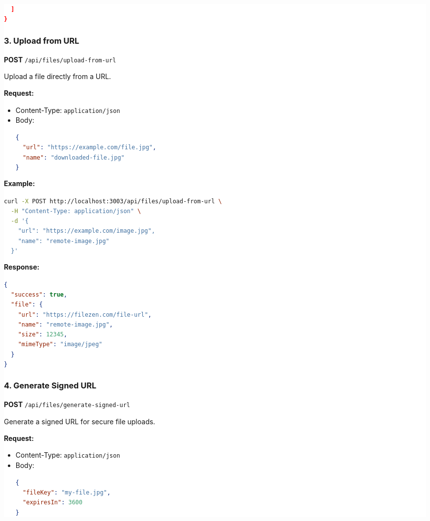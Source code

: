 ```json
  ]
}
```

### 3. Upload from URL
**POST** `/api/files/upload-from-url`

Upload a file directly from a URL.

**Request:**
- Content-Type: `application/json`
- Body:
  ```json
  {
    "url": "https://example.com/file.jpg",
    "name": "downloaded-file.jpg"
  }
  ```

**Example:**
```bash
curl -X POST http://localhost:3003/api/files/upload-from-url \
  -H "Content-Type: application/json" \
  -d '{
    "url": "https://example.com/image.jpg",
    "name": "remote-image.jpg"
  }'
```

**Response:**
```json
{
  "success": true,
  "file": {
    "url": "https://filezen.com/file-url",
    "name": "remote-image.jpg",
    "size": 12345,
    "mimeType": "image/jpeg"
  }
}
```

### 4. Generate Signed URL
**POST** `/api/files/generate-signed-url`

Generate a signed URL for secure file uploads.

**Request:**
- Content-Type: `application/json`
- Body:
  ```json
  {
    "fileKey": "my-file.jpg",
    "expiresIn": 3600
  }
  ```
